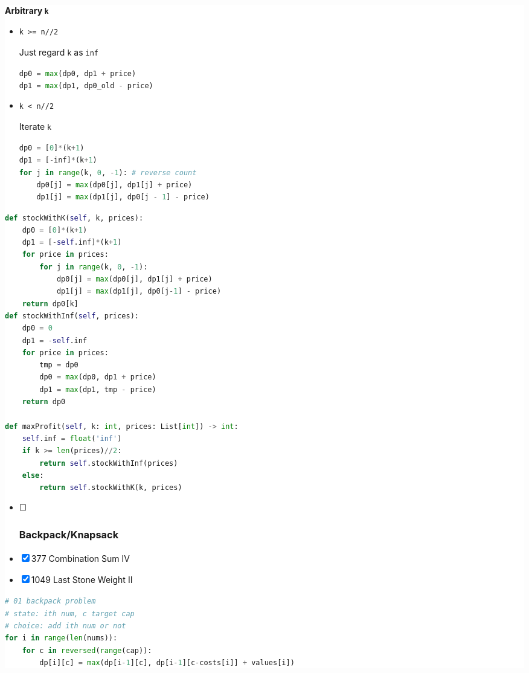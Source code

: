 **Arbitrary `k`**

- `k >= n//2`

    Just regard `k` as `inf`

    ```python
    dp0 = max(dp0, dp1 + price)
    dp1 = max(dp1, dp0_old - price)
    ```

- `k < n//2`

    Iterate `k`

    ```python
    dp0 = [0]*(k+1)
    dp1 = [-inf]*(k+1)
    for j in range(k, 0, -1): # reverse count
        dp0[j] = max(dp0[j], dp1[j] + price)
        dp1[j] = max(dp1[j], dp0[j - 1] - price)
    ```

```python
def stockWithK(self, k, prices):
    dp0 = [0]*(k+1)
    dp1 = [-self.inf]*(k+1)
    for price in prices:
        for j in range(k, 0, -1):
            dp0[j] = max(dp0[j], dp1[j] + price)
            dp1[j] = max(dp1[j], dp0[j-1] - price)
    return dp0[k]
def stockWithInf(self, prices):
    dp0 = 0
    dp1 = -self.inf
    for price in prices:
        tmp = dp0
        dp0 = max(dp0, dp1 + price)
        dp1 = max(dp1, tmp - price)
    return dp0

def maxProfit(self, k: int, prices: List[int]) -> int:
    self.inf = float('inf')
    if k >= len(prices)//2:
        return self.stockWithInf(prices)
    else:
        return self.stockWithK(k, prices)
```

- [ ] ### Backpack/Knapsack


- [x] 377  Combination Sum IV

- [x] 1049 Last Stone Weight II

```python
# 01 backpack problem
# state: ith num, c target cap
# choice: add ith num or not
for i in range(len(nums)):
    for c in reversed(range(cap)):
        dp[i][c] = max(dp[i-1][c], dp[i-1][c-costs[i]] + values[i])
```
